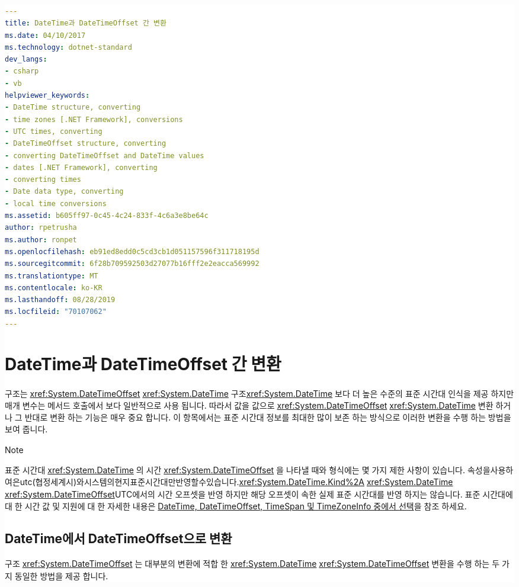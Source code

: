 ```yaml
---
title: DateTime과 DateTimeOffset 간 변환
ms.date: 04/10/2017
ms.technology: dotnet-standard
dev_langs:
- csharp
- vb
helpviewer_keywords:
- DateTime structure, converting
- time zones [.NET Framework], conversions
- UTC times, converting
- DateTimeOffset structure, converting
- converting DateTimeOffset and DateTime values
- dates [.NET Framework], converting
- converting times
- Date data type, converting
- local time conversions
ms.assetid: b605ff97-0c45-4c24-833f-4c6a3e8be64c
author: rpetrusha
ms.author: ronpet
ms.openlocfilehash: eb91ed8edd0c5cd3cb1d051157596f311718195d
ms.sourcegitcommit: 6f28b709592503d27077b16fff2e2eacca569992
ms.translationtype: MT
ms.contentlocale: ko-KR
ms.lasthandoff: 08/28/2019
ms.locfileid: "70107062"
---
```

# <a name="converting-between-datetime-and-datetimeoffset"></a>DateTime과 DateTimeOffset 간 변환

구조는 <xref:System.DateTimeOffset> <xref:System.DateTime> 구조<xref:System.DateTime> 보다 더 높은 수준의 표준 시간대 인식을 제공 하지만 매개 변수는 메서드 호출에서 보다 일반적으로 사용 됩니다. 따라서 값을 값으로 <xref:System.DateTimeOffset> <xref:System.DateTime> 변환 하거나 그 반대로 변환 하는 기능은 매우 중요 합니다. 이 항목에서는 표준 시간대 정보를 최대한 많이 보존 하는 방식으로 이러한 변환을 수행 하는 방법을 보여 줍니다.

> [!NOTE]
> 표준 시간대 <xref:System.DateTime> 의 시간 <xref:System.DateTimeOffset> 을 나타낼 때와 형식에는 몇 가지 제한 사항이 있습니다. 속성을사용하여은utc(협정세계시)와시스템의현지표준시간대만반영할수있습니다.<xref:System.DateTime.Kind%2A> <xref:System.DateTime> <xref:System.DateTimeOffset>UTC에서의 시간 오프셋을 반영 하지만 해당 오프셋이 속한 실제 표준 시간대를 반영 하지는 않습니다. 표준 시간대에 대 한 시간 값 및 지원에 대 한 자세한 내용은 [DateTime, DateTimeOffset, TimeSpan 및 TimeZoneInfo 중에서 선택](../../../docs/standard/datetime/choosing-between-datetime.md)을 참조 하세요.

## <a name="conversions-from-datetime-to-datetimeoffset"></a>DateTime에서 DateTimeOffset으로 변환

구조 <xref:System.DateTimeOffset> 는 대부분의 변환에 적합 한 <xref:System.DateTime> <xref:System.DateTimeOffset> 변환을 수행 하는 두 가지 동일한 방법을 제공 합니다.
